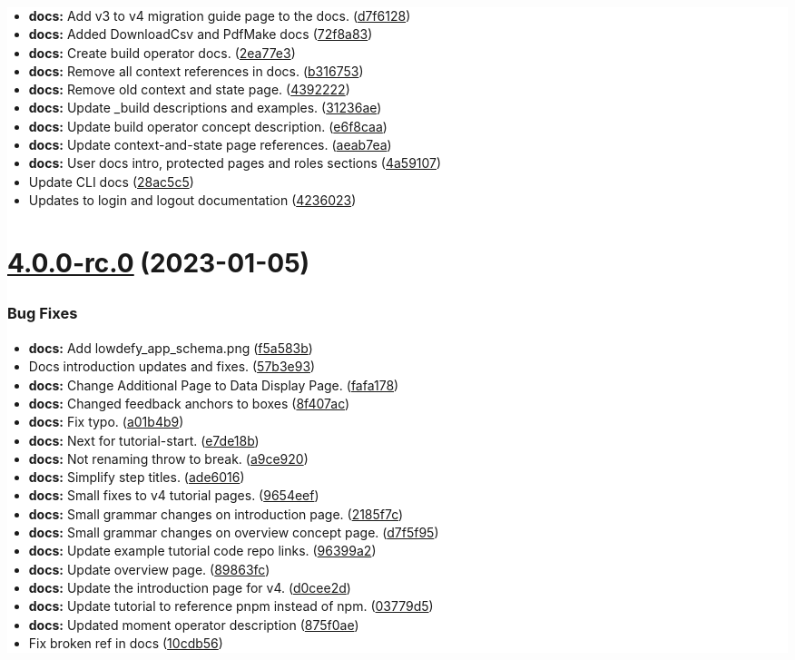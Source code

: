 - **docs:** Add v3 to v4 migration guide page to the docs. ([d7f6128](https://github.com/lowdefy/lowdefy/commit/d7f6128f831ff6b33bb5ced3a5a5594ae28327fe))
- **docs:** Added DownloadCsv and PdfMake docs ([72f8a83](https://github.com/lowdefy/lowdefy/commit/72f8a83d8cbb1efaece083be6011fc86178fdea8))
- **docs:** Create build operator docs. ([2ea77e3](https://github.com/lowdefy/lowdefy/commit/2ea77e3eadf5bc6066b20ad6e56db20c7e6d1fce))
- **docs:** Remove all context references in docs. ([b316753](https://github.com/lowdefy/lowdefy/commit/b3167531b5db35c45a1265e7c0cc72ea7a466dbc))
- **docs:** Remove old context and state page. ([4392222](https://github.com/lowdefy/lowdefy/commit/439222255a2cf4fd499852bb9a957612849772ab))
- **docs:** Update \_build descriptions and examples. ([31236ae](https://github.com/lowdefy/lowdefy/commit/31236ae7fe48fdbe7db90bbd9f3c53bb39af52d4))
- **docs:** Update build operator concept description. ([e6f8caa](https://github.com/lowdefy/lowdefy/commit/e6f8caaf27896782e0f67750b7cb0b0a5a4f48b1))
- **docs:** Update context-and-state page references. ([aeab7ea](https://github.com/lowdefy/lowdefy/commit/aeab7ea6cf44381133c4db3de29efce7f1d51a57))
- **docs:** User docs intro, protected pages and roles sections ([4a59107](https://github.com/lowdefy/lowdefy/commit/4a5910727accf23826e161ae9eda05368c904310))
- Update CLI docs ([28ac5c5](https://github.com/lowdefy/lowdefy/commit/28ac5c58acfb3933a32df1a3fe0012db1f7bb7df))
- Updates to login and logout documentation ([4236023](https://github.com/lowdefy/lowdefy/commit/4236023102e227806ebaa8eb9175f2ceecb5965f))

# [4.0.0-rc.0](https://github.com/lowdefy/lowdefy/compare/v4.0.0-alpha.37...v4.0.0-rc.0) (2023-01-05)

### Bug Fixes

- **docs:** Add lowdefy_app_schema.png ([f5a583b](https://github.com/lowdefy/lowdefy/commit/f5a583bf3b250d0b56d1cd4681872d6f8bb275ea))
- Docs introduction updates and fixes. ([57b3e93](https://github.com/lowdefy/lowdefy/commit/57b3e935e860587a2b69391aac324601a9f64df9))
- **docs:** Change Additional Page to Data Display Page. ([fafa178](https://github.com/lowdefy/lowdefy/commit/fafa178269045db9fe30d99b804558ff83657243))
- **docs:** Changed feedback anchors to boxes ([8f407ac](https://github.com/lowdefy/lowdefy/commit/8f407ac73a38d5859d33c912f458de4610aab792))
- **docs:** Fix typo. ([a01b4b9](https://github.com/lowdefy/lowdefy/commit/a01b4b982d10991e995c3b93a6973d2211a27b44))
- **docs:** Next for tutorial-start. ([e7de18b](https://github.com/lowdefy/lowdefy/commit/e7de18baee7e6445dc9a6e986be0589126a524e6))
- **docs:** Not renaming throw to break. ([a9ce920](https://github.com/lowdefy/lowdefy/commit/a9ce920919b6d1d4189ced072e88fabde7db5d55))
- **docs:** Simplify step titles. ([ade6016](https://github.com/lowdefy/lowdefy/commit/ade601674ad617165a4caba1e0335dc346a18d91))
- **docs:** Small fixes to v4 tutorial pages. ([9654eef](https://github.com/lowdefy/lowdefy/commit/9654eef9a0e0ece57d5e66f6400d8265e9346466))
- **docs:** Small grammar changes on introduction page. ([2185f7c](https://github.com/lowdefy/lowdefy/commit/2185f7c393e3cb32cf216ae86ec4d59f0b1a25a3))
- **docs:** Small grammar changes on overview concept page. ([d7f5f95](https://github.com/lowdefy/lowdefy/commit/d7f5f958bb5326e80b79cad66c7c811233af2893))
- **docs:** Update example tutorial code repo links. ([96399a2](https://github.com/lowdefy/lowdefy/commit/96399a2f88c7c58f5e0d8d837f92ffad1791ecf2))
- **docs:** Update overview page. ([89863fc](https://github.com/lowdefy/lowdefy/commit/89863fc7b13f4acb5a505ef5ec46d2922d92fbeb))
- **docs:** Update the introduction page for v4. ([d0cee2d](https://github.com/lowdefy/lowdefy/commit/d0cee2d77ddcf5a84e9eb41283c1128170870c47))
- **docs:** Update tutorial to reference pnpm instead of npm. ([03779d5](https://github.com/lowdefy/lowdefy/commit/03779d5cfac0a1aa60c314008ea9419ede966cff))
- **docs:** Updated moment operator description ([875f0ae](https://github.com/lowdefy/lowdefy/commit/875f0aeb8da33e7a316840835896c08db2431845))
- Fix broken ref in docs ([10cdb56](https://github.com/lowdefy/lowdefy/commit/10cdb561c6e9c7078bab4af09b20d2da762d9f4b))
